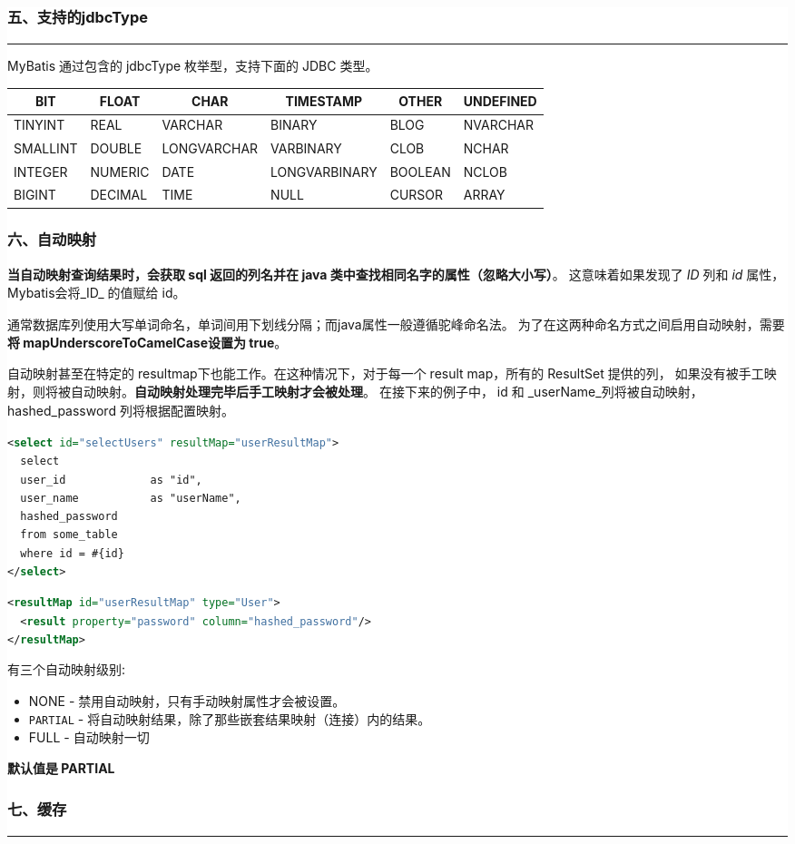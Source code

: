 

### 五、支持的jdbcType

---

MyBatis 通过包含的 jdbcType 枚举型，支持下面的 JDBC 类型。

| BIT      | FLOAT   | CHAR        | TIMESTAMP     | OTHER   | UNDEFINED |
| ---------- | --------- | ------------- | --------------- | --------- | ----------- |
| TINYINT  | REAL    | VARCHAR     | BINARY        | BLOG    | NVARCHAR  |
| SMALLINT | DOUBLE  | LONGVARCHAR | VARBINARY     | CLOB    | NCHAR     |
| INTEGER  | NUMERIC | DATE        | LONGVARBINARY | BOOLEAN | NCLOB     |
| BIGINT   | DECIMAL | TIME        | NULL          | CURSOR  | ARRAY     |



### 六、自动映射

**当自动映射查询结果时，会获取 sql 返回的列名并在 java 类中查找相同名字的属性（忽略大小写）**。 这意味着如果发现了 _ID_ 列和 _id_ 属性，Mybatis会将_ID_ 的值赋给 id。

通常数据库列使用大写单词命名，单词间用下划线分隔；而java属性一般遵循驼峰命名法。 为了在这两种命名方式之间启用自动映射，需要**将 mapUnderscoreToCamelCase设置为 true**。

自动映射甚至在特定的 resultmap下也能工作。在这种情况下，对于每一个 result map，所有的 ResultSet 提供的列， 如果没有被手工映射，则将被自动映射。**自动映射处理完毕后手工映射才会被处理**。 在接下来的例子中， id 和 _userName_列将被自动映射， hashed_password 列将根据配置映射。

```xml
<select id="selectUsers" resultMap="userResultMap">
  select
  user_id             as "id",
  user_name           as "userName",
  hashed_password
  from some_table
  where id = #{id}
</select>
```

```xml
<resultMap id="userResultMap" type="User">
  <result property="password" column="hashed_password"/>
</resultMap>
```

有三个自动映射级别:

- NONE - 禁用自动映射，只有手动映射属性才会被设置。
- `PARTIAL` - 将自动映射结果，除了那些嵌套结果映射（连接）内的结果。
- FULL - 自动映射一切

**默认值是 PARTIAL**



### 七、缓存

---